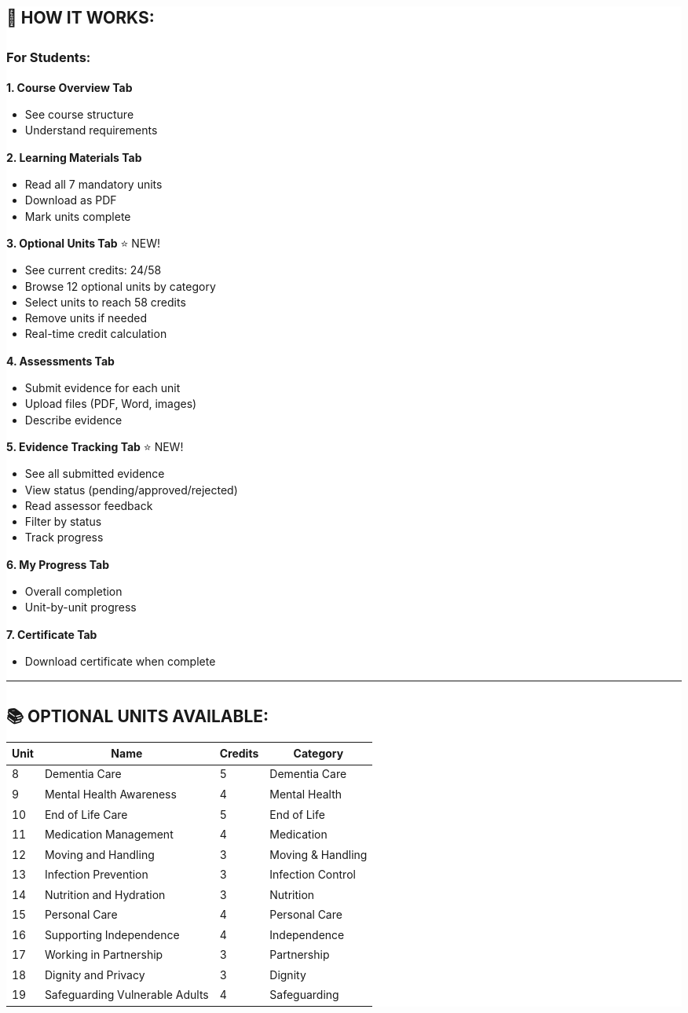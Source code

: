 ## **🎯 HOW IT WORKS:**

### **For Students:**

**1. Course Overview Tab**
- See course structure
- Understand requirements

**2. Learning Materials Tab**
- Read all 7 mandatory units
- Download as PDF
- Mark units complete

**3. Optional Units Tab** ⭐ NEW!
- See current credits: 24/58
- Browse 12 optional units by category
- Select units to reach 58 credits
- Remove units if needed
- Real-time credit calculation

**4. Assessments Tab**
- Submit evidence for each unit
- Upload files (PDF, Word, images)
- Describe evidence

**5. Evidence Tracking Tab** ⭐ NEW!
- See all submitted evidence
- View status (pending/approved/rejected)
- Read assessor feedback
- Filter by status
- Track progress

**6. My Progress Tab**
- Overall completion
- Unit-by-unit progress

**7. Certificate Tab**
- Download certificate when complete

---

## **📚 OPTIONAL UNITS AVAILABLE:**

| Unit | Name | Credits | Category |
|------|------|---------|----------|
| 8 | Dementia Care | 5 | Dementia Care |
| 9 | Mental Health Awareness | 4 | Mental Health |
| 10 | End of Life Care | 5 | End of Life |
| 11 | Medication Management | 4 | Medication |
| 12 | Moving and Handling | 3 | Moving & Handling |
| 13 | Infection Prevention | 3 | Infection Control |
| 14 | Nutrition and Hydration | 3 | Nutrition |
| 15 | Personal Care | 4 | Personal Care |
| 16 | Supporting Independence | 4 | Independence |
| 17 | Working in Partnership | 3 | Partnership |
| 18 | Dignity and Privacy | 3 | Dignity |
| 19 | Safeguarding Vulnerable Adults | 4 | Safeguarding |